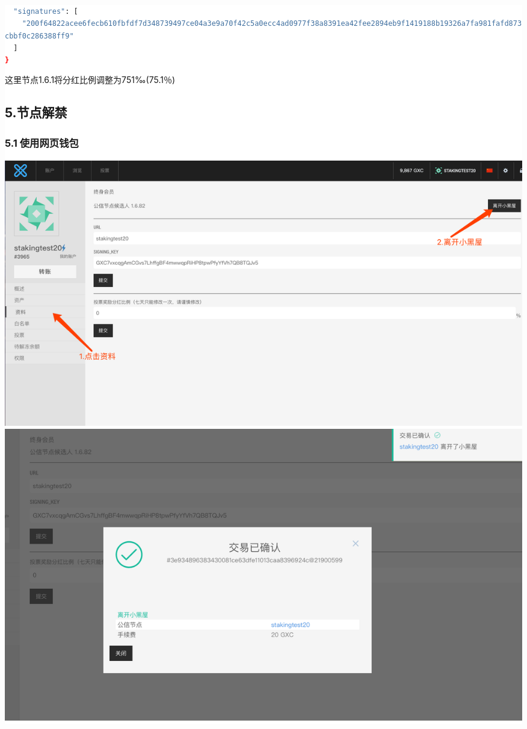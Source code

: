 ```bash 
  "signatures": [
    "200f64822acee6fecb610fbfdf7d348739497ce04a3e9a70f42c5a0ecc4ad0977f38a8391ea42fee2894eb9f1419188b19326a7fa981fafd873cbbf0c286388ff9"
  ]
}
```
这里节点1.6.1将分红比例调整为751‰(75.1％)

## 5.节点解禁

### 5.1 使用网页钱包
![](./assets/staking/wit_unbanned1.png)
![](./assets/staking/wit_unbanned2.png)
